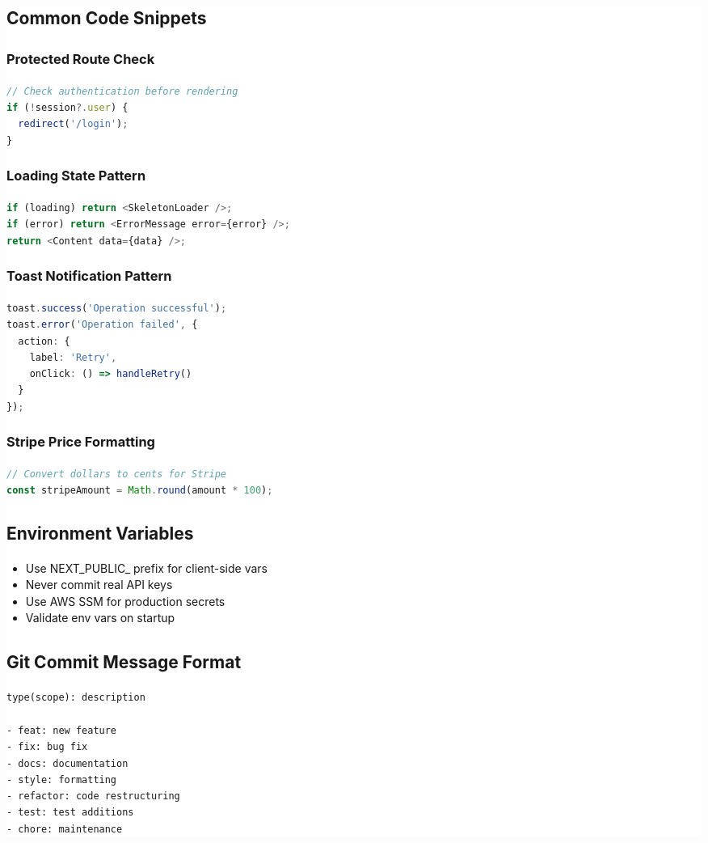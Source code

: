 ## Common Code Snippets

### Protected Route Check
```typescript
// Check authentication before rendering
if (!session?.user) {
  redirect('/login');
}
```

### Loading State Pattern
```typescript
if (loading) return <SkeletonLoader />;
if (error) return <ErrorMessage error={error} />;
return <Content data={data} />;
```

### Toast Notification Pattern
```typescript
toast.success('Operation successful');
toast.error('Operation failed', {
  action: {
    label: 'Retry',
    onClick: () => handleRetry()
  }
});
```

### Stripe Price Formatting
```typescript
// Convert dollars to cents for Stripe
const stripeAmount = Math.round(amount * 100);
```

## Environment Variables
- Use NEXT_PUBLIC_ prefix for client-side vars
- Never commit real API keys
- Use AWS SSM for production secrets
- Validate env vars on startup

## Git Commit Message Format
```
type(scope): description

- feat: new feature
- fix: bug fix
- docs: documentation
- style: formatting
- refactor: code restructuring
- test: test additions
- chore: maintenance
```
